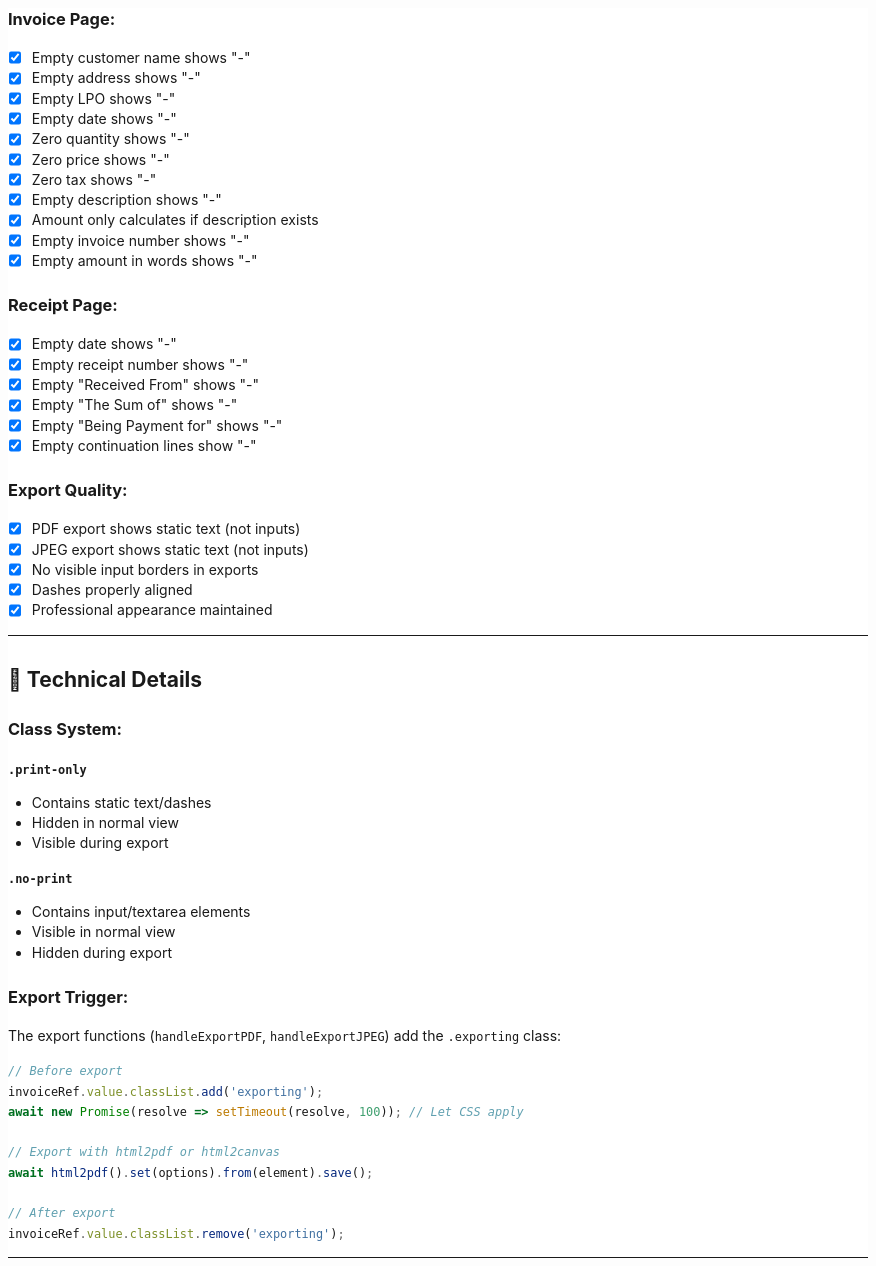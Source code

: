 ### **Invoice Page:**
- [x] Empty customer name shows "-"
- [x] Empty address shows "-"
- [x] Empty LPO shows "-"
- [x] Empty date shows "-"
- [x] Zero quantity shows "-"
- [x] Zero price shows "-"
- [x] Zero tax shows "-"
- [x] Empty description shows "-"
- [x] Amount only calculates if description exists
- [x] Empty invoice number shows "-"
- [x] Empty amount in words shows "-"

### **Receipt Page:**
- [x] Empty date shows "-"
- [x] Empty receipt number shows "-"
- [x] Empty "Received From" shows "-"
- [x] Empty "The Sum of" shows "-"
- [x] Empty "Being Payment for" shows "-"
- [x] Empty continuation lines show "-"

### **Export Quality:**
- [x] PDF export shows static text (not inputs)
- [x] JPEG export shows static text (not inputs)
- [x] No visible input borders in exports
- [x] Dashes properly aligned
- [x] Professional appearance maintained

---

## 🔧 Technical Details

### **Class System:**

**`.print-only`**
- Contains static text/dashes
- Hidden in normal view
- Visible during export

**`.no-print`**
- Contains input/textarea elements
- Visible in normal view
- Hidden during export

### **Export Trigger:**

The export functions (`handleExportPDF`, `handleExportJPEG`) add the `.exporting` class:

```javascript
// Before export
invoiceRef.value.classList.add('exporting');
await new Promise(resolve => setTimeout(resolve, 100)); // Let CSS apply

// Export with html2pdf or html2canvas
await html2pdf().set(options).from(element).save();

// After export
invoiceRef.value.classList.remove('exporting');
```

---